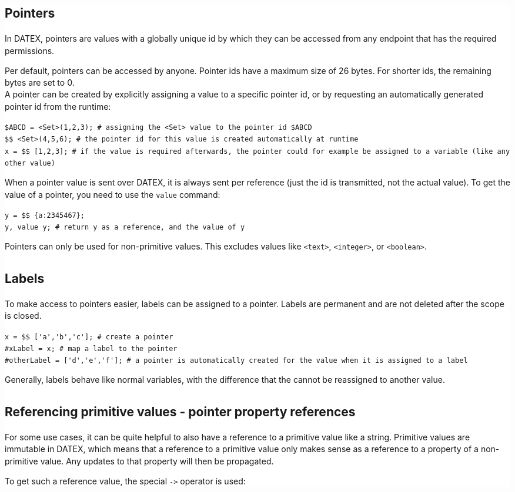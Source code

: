 

## Pointers

In DATEX, pointers are values with a globally unique id by which they can be accessed from any endpoint that has the required permissions.

Per default, pointers can be accessed by anyone.
Pointer ids have a maximum size of 26 bytes. For shorter ids, the remaining bytes are set to 0.<br>
A pointer can be created by explicitly assigning a value to a specific pointer id, or by requesting an automatically generated pointer id from the runtime:
```datex
$ABCD = <Set>(1,2,3); # assigning the <Set> value to the pointer id $ABCD
$$ <Set>(4,5,6); # the pointer id for this value is created automatically at runtime
x = $$ [1,2,3]; # if the value is required afterwards, the pointer could for example be assigned to a variable (like any other value)
```
When a pointer value is sent over DATEX, it is always sent per reference (just the id is transmitted, not the actual value).
To get the value of a pointer, you need to use the `value` command:
```datex
y = $$ {a:2345467};
y, value y; # return y as a reference, and the value of y
```

Pointers can only be used for non-primitive values. This excludes values like `<text>`, `<integer>`, or `<boolean>`.


## Labels

To make access to pointers easier, labels can be assigned to a pointer. Labels are permanent and are not deleted after the scope is closed.

```
x = $$ ['a','b','c']; # create a pointer
#xLabel = x; # map a label to the pointer
#otherLabel = ['d','e','f']; # a pointer is automatically created for the value when it is assigned to a label
```

Generally, labels behave like normal variables, with the difference that the cannot be reassigned to another value.

## Referencing primitive values - pointer property references

For some use cases, it can be quite helpful to also have a reference to a primitive value like a string. 
Primitive values are immutable in DATEX, which means that a reference to a primitive value only makes sense as a reference to a property of a non-primitive value.
Any updates to that property will then be propagated.

To get such a reference value, the special `->` operator is used:
